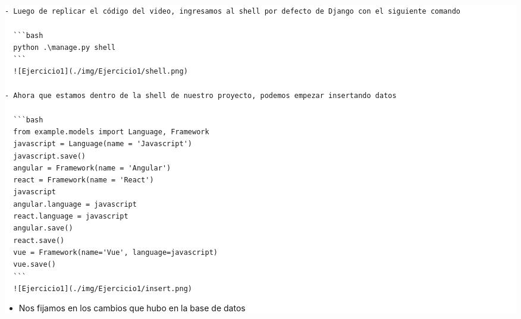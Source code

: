     - Luego de replicar el código del video, ingresamos al shell por defecto de Django con el siguiente comando
     
      ```bash
      python .\manage.py shell
      ```
      ![Ejercicio1](./img/Ejercicio1/shell.png)

    - Ahora que estamos dentro de la shell de nuestro proyecto, podemos empezar insertando datos
      
      ```bash
      from example.models import Language, Framework
      javascript = Language(name = 'Javascript')
      javascript.save()
      angular = Framework(name = 'Angular')
      react = Framework(name = 'React')
      javascript
      angular.language = javascript
      react.language = javascript
      angular.save()
      react.save()
      vue = Framework(name='Vue', language=javascript)
      vue.save()
      ```
      ![Ejercicio1](./img/Ejercicio1/insert.png)

   - Nos fijamos en los cambios que hubo en la base de datos
     